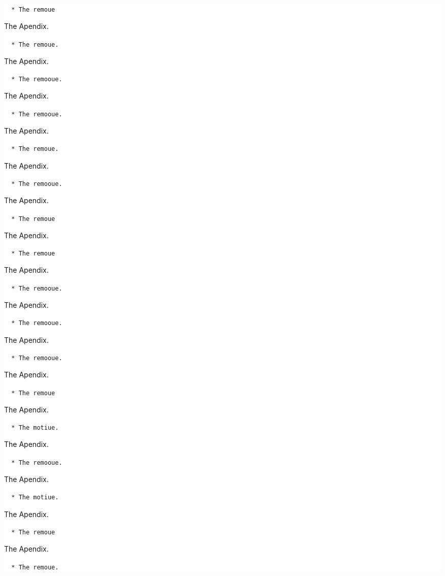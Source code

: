       * The remoue

The Apendix.

      * The remoue.

The Apendix.

      * The remooue.

The Apendix.

      * The remooue.

The Apendix.

      * The remoue.

The Apendix.

      * The remooue.

The Apendix.

      * The remoue

The Apendix.

      * The remoue

The Apendix.

      * The remooue.

The Apendix.

      * The remooue.

The Apendix.

      * The remooue.

The Apendix.

      * The remoue

The Apendix.

      * The motiue.

The Apendix.

      * The remooue.

The Apendix.

      * The motiue.

The Apendix.

      * The remoue

The Apendix.

      * The remoue.
